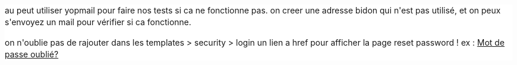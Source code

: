 
 au peut utiliser yopmail pour faire nos tests si ca ne fonctionne pas.
 on creer une adresse bidon qui n'est pas utilisé, et on peux s'envoyez un mail pour vérifier si ca fonctionne.

 on n'oublie pas de rajouter dans les templates > security > login un lien a href
 pour afficher la page reset password !
 ex :   <a href="{{ path('app_forgot_password_request') }}">Mot de passe oublié?</a>